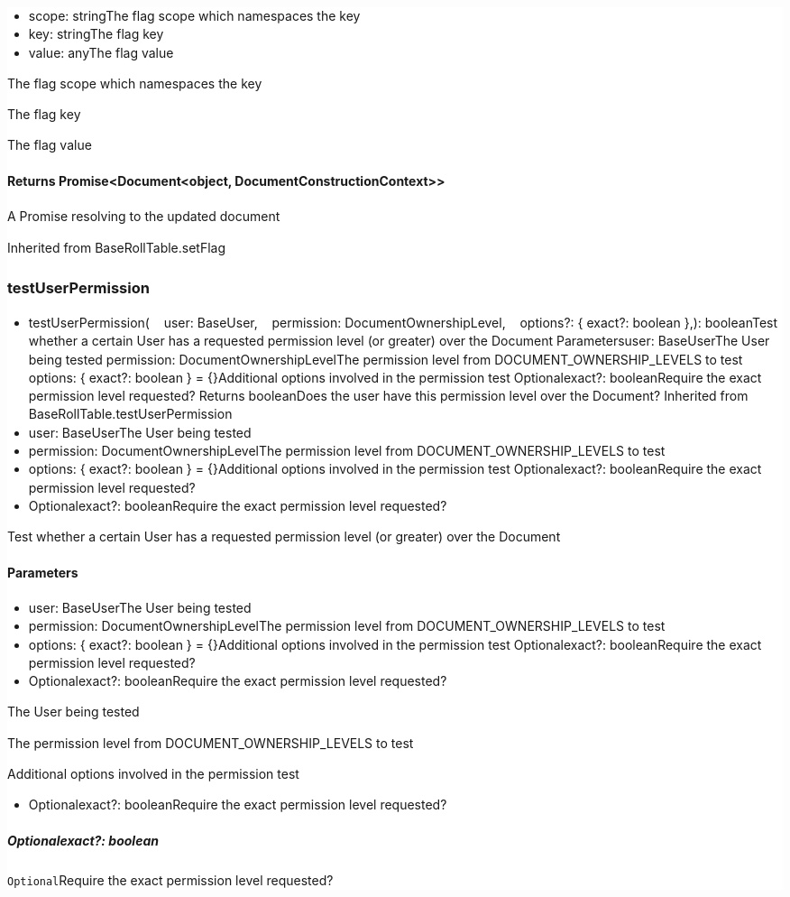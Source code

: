 - scope: stringThe flag scope which namespaces the key
- key: stringThe flag key
- value: anyThe flag value

The flag scope which namespaces the key

The flag key

The flag value


#### Returns Promise<Document<object, DocumentConstructionContext>>

A Promise resolving to the updated document

Inherited from BaseRollTable.setFlag


### testUserPermission

- testUserPermission(    user: BaseUser,    permission: DocumentOwnershipLevel,    options?: { exact?: boolean },): booleanTest whether a certain User has a requested permission level (or greater) over the Document
Parametersuser: BaseUserThe User being tested
permission: DocumentOwnershipLevelThe permission level from DOCUMENT_OWNERSHIP_LEVELS to test
options: { exact?: boolean } = {}Additional options involved in the permission test
Optionalexact?: booleanRequire the exact permission level requested?
Returns booleanDoes the user have this permission level over the Document?
Inherited from BaseRollTable.testUserPermission
- user: BaseUserThe User being tested
- permission: DocumentOwnershipLevelThe permission level from DOCUMENT_OWNERSHIP_LEVELS to test
- options: { exact?: boolean } = {}Additional options involved in the permission test
Optionalexact?: booleanRequire the exact permission level requested?
- Optionalexact?: booleanRequire the exact permission level requested?

Test whether a certain User has a requested permission level (or greater) over the Document


#### Parameters

- user: BaseUserThe User being tested
- permission: DocumentOwnershipLevelThe permission level from DOCUMENT_OWNERSHIP_LEVELS to test
- options: { exact?: boolean } = {}Additional options involved in the permission test
Optionalexact?: booleanRequire the exact permission level requested?
- Optionalexact?: booleanRequire the exact permission level requested?

The User being tested

The permission level from DOCUMENT_OWNERSHIP_LEVELS to test

Additional options involved in the permission test

- Optionalexact?: booleanRequire the exact permission level requested?


##### Optionalexact?: boolean

`Optional`Require the exact permission level requested?
